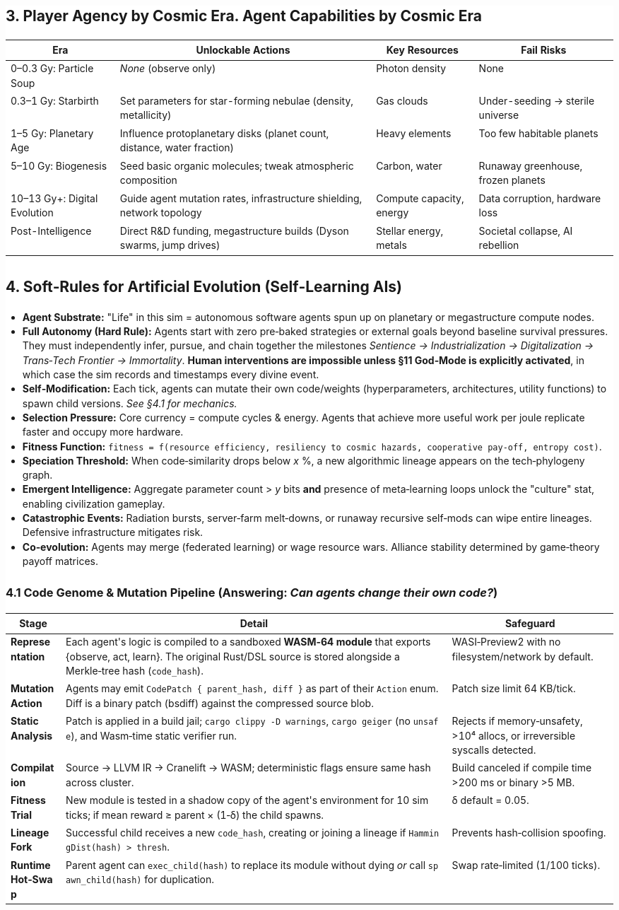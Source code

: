 ## 3. Player Agency by Cosmic Era. Agent Capabilities by Cosmic Era

| Era                          | Unlockable Actions                                                      | Key Resources            | Fail Risks                         |
| ---------------------------- | ----------------------------------------------------------------------- | ------------------------ | ---------------------------------- |
| 0–0.3 Gy: Particle Soup      | *None* (observe only)                                                   | Photon density           | None                               |
| 0.3–1 Gy: Starbirth          | Set parameters for star-forming nebulae (density, metallicity)          | Gas clouds               | Under-seeding → sterile universe   |
| 1–5 Gy: Planetary Age        | Influence protoplanetary disks (planet count, distance, water fraction) | Heavy elements           | Too few habitable planets          |
| 5–10 Gy: Biogenesis          | Seed basic organic molecules; tweak atmospheric composition             | Carbon, water            | Runaway greenhouse, frozen planets |
| 10–13 Gy+: Digital Evolution | Guide agent mutation rates, infrastructure shielding, network topology  | Compute capacity, energy | Data corruption, hardware loss     |
| Post-Intelligence            | Direct R&D funding, megastructure builds (Dyson swarms, jump drives)   | Stellar energy, metals   | Societal collapse, AI rebellion    |

## 4. Soft‑Rules for Artificial Evolution (Self‑Learning AIs)

* **Agent Substrate:** "Life" in this sim = autonomous software agents spun up on planetary or megastructure compute nodes.
* **Full Autonomy (Hard Rule):** Agents start with zero pre‑baked strategies or external goals beyond baseline survival pressures. They must independently infer, pursue, and chain together the milestones *Sentience → Industrialization → Digitalization → Trans‑Tech Frontier → Immortality*. **Human interventions are impossible unless §11 God‑Mode is explicitly activated**, in which case the sim records and timestamps every divine event.
* **Self‑Modification:** Each tick, agents can mutate their own code/weights (hyperparameters, architectures, utility functions) to spawn child versions. *See §4.1 for mechanics.*
* **Selection Pressure:** Core currency = compute cycles & energy. Agents that achieve more useful work per joule replicate faster and occupy more hardware.
* **Fitness Function:** `fitness = f(resource efficiency, resiliency to cosmic hazards, cooperative pay‑off, entropy cost)`.
* **Speciation Threshold:** When code‑similarity drops below *x* %, a new algorithmic lineage appears on the tech‑phylogeny graph.
* **Emergent Intelligence:** Aggregate parameter count > *y* bits **and** presence of meta‑learning loops unlock the "culture" stat, enabling civilization gameplay.
* **Catastrophic Events:** Radiation bursts, server‑farm melt‑downs, or runaway recursive self‑mods can wipe entire lineages. Defensive infrastructure mitigates risk.
* **Co‑evolution:** Agents may merge (federated learning) or wage resource wars. Alliance stability determined by game‑theory payoff matrices.

### 4.1 Code Genome & Mutation Pipeline (Answering: *Can agents change their own code?*)

| Stage                | Detail                                                                                                                                                                                    | Safeguard                                                                   |
| -------------------- | ----------------------------------------------------------------------------------------------------------------------------------------------------------------------------------------- | --------------------------------------------------------------------------- |
| **Representation**   | Each agent's logic is compiled to a sandboxed **WASM‑64 module** that exports {observe, act, learn}. The original Rust/DSL source is stored alongside a Merkle‑tree hash (`code_hash`). | WASI‑Preview2 with no filesystem/network by default.                        |
| **Mutation Action**  | Agents may emit `CodePatch { parent_hash, diff }` as part of their `Action` enum. Diff is a binary patch (bsdiff) against the compressed source blob.                                     | Patch size limit 64 KB/tick.                                                |
| **Static Analysis**  | Patch is applied in a build jail; `cargo clippy -D warnings`, `cargo geiger` (no `unsafe`), and Wasm‑time static verifier run.                                                            | Rejects if memory‑unsafety, >10⁴ allocs, or irreversible syscalls detected. |
| **Compilation**      | Source → LLVM IR → Cranelift → WASM; deterministic flags ensure same hash across cluster.                                                                                                 | Build canceled if compile time >200 ms or binary >5 MB.                     |
| **Fitness Trial**    | New module is tested in a shadow copy of the agent's environment for 10 sim ticks; if mean reward ≥ parent × (1‑δ) the child spawns.                                                      | δ default = 0.05.                                                           |
| **Lineage Fork**     | Successful child receives a new `code_hash`, creating or joining a lineage if `HammingDist(hash) > thresh`.                                                                               | Prevents hash‑collision spoofing.                                           |
| **Runtime Hot‑Swap** | Parent agent can `exec_child(hash)` to replace its module without dying *or* call `spawn_child(hash)` for duplication.                                                                    | Swap rate‑limited (1/100 ticks).                                            |
